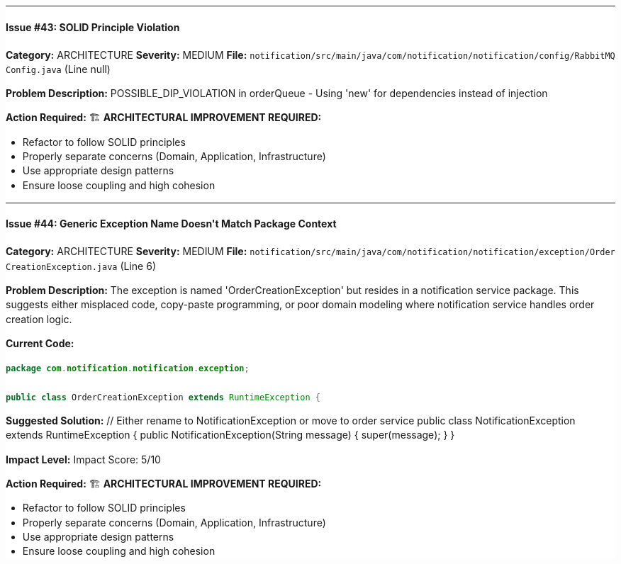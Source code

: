 
---

#### Issue #43: SOLID Principle Violation

**Category:** ARCHITECTURE
**Severity:** MEDIUM
**File:** `notification/src/main/java/com/notification/notification/config/RabbitMQConfig.java` (Line null)

**Problem Description:**
POSSIBLE_DIP_VIOLATION in orderQueue - Using 'new' for dependencies instead of injection

**Action Required:**
🏗️ **ARCHITECTURAL IMPROVEMENT REQUIRED:**
- Refactor to follow SOLID principles
- Properly separate concerns (Domain, Application, Infrastructure)
- Use appropriate design patterns
- Ensure loose coupling and high cohesion


---

#### Issue #44: Generic Exception Name Doesn't Match Package Context

**Category:** ARCHITECTURE
**Severity:** MEDIUM
**File:** `notification/src/main/java/com/notification/notification/exception/OrderCreationException.java` (Line 6)

**Problem Description:**
The exception is named 'OrderCreationException' but resides in a notification service package. This suggests either misplaced code, copy-paste programming, or poor domain modeling where notification service handles order creation logic.

**Current Code:**
```java
package com.notification.notification.exception;

public class OrderCreationException extends RuntimeException {
```

**Suggested Solution:**
// Either rename to NotificationException or move to order service
public class NotificationException extends RuntimeException {
    public NotificationException(String message) {
        super(message);
    }
}

**Impact Level:**
Impact Score: 5/10

**Action Required:**
🏗️ **ARCHITECTURAL IMPROVEMENT REQUIRED:**
- Refactor to follow SOLID principles
- Properly separate concerns (Domain, Application, Infrastructure)
- Use appropriate design patterns
- Ensure loose coupling and high cohesion
